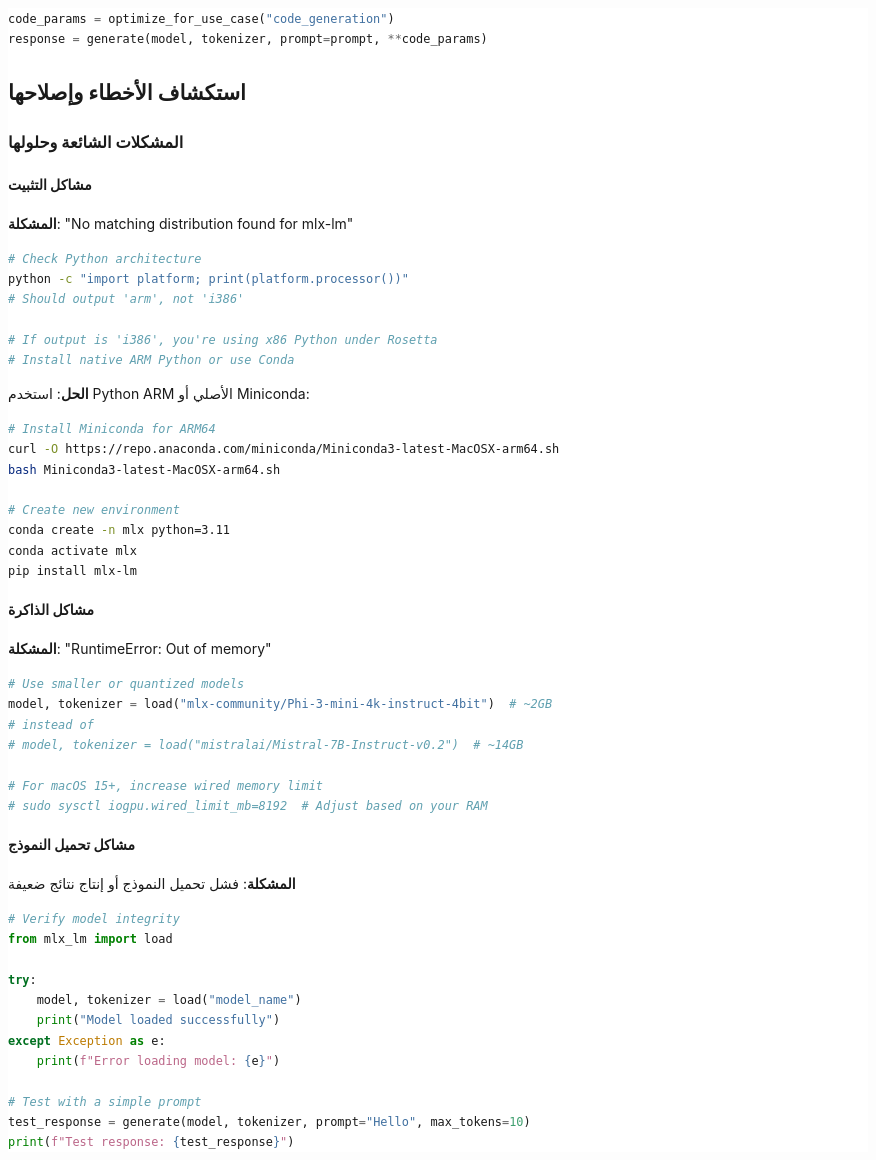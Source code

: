 ```python
code_params = optimize_for_use_case("code_generation")
response = generate(model, tokenizer, prompt=prompt, **code_params)
```

## استكشاف الأخطاء وإصلاحها

### المشكلات الشائعة وحلولها

#### مشاكل التثبيت

**المشكلة**: "No matching distribution found for mlx-lm"
```bash
# Check Python architecture
python -c "import platform; print(platform.processor())"
# Should output 'arm', not 'i386'

# If output is 'i386', you're using x86 Python under Rosetta
# Install native ARM Python or use Conda
```

**الحل**: استخدم Python ARM الأصلي أو Miniconda:
```bash
# Install Miniconda for ARM64
curl -O https://repo.anaconda.com/miniconda/Miniconda3-latest-MacOSX-arm64.sh
bash Miniconda3-latest-MacOSX-arm64.sh

# Create new environment
conda create -n mlx python=3.11
conda activate mlx
pip install mlx-lm
```

#### مشاكل الذاكرة

**المشكلة**: "RuntimeError: Out of memory"
```python
# Use smaller or quantized models
model, tokenizer = load("mlx-community/Phi-3-mini-4k-instruct-4bit")  # ~2GB
# instead of
# model, tokenizer = load("mistralai/Mistral-7B-Instruct-v0.2")  # ~14GB

# For macOS 15+, increase wired memory limit
# sudo sysctl iogpu.wired_limit_mb=8192  # Adjust based on your RAM
```

#### مشاكل تحميل النموذج

**المشكلة**: فشل تحميل النموذج أو إنتاج نتائج ضعيفة
```python
# Verify model integrity
from mlx_lm import load

try:
    model, tokenizer = load("model_name")
    print("Model loaded successfully")
except Exception as e:
    print(f"Error loading model: {e}")
    
# Test with a simple prompt
test_response = generate(model, tokenizer, prompt="Hello", max_tokens=10)
print(f"Test response: {test_response}")
```
